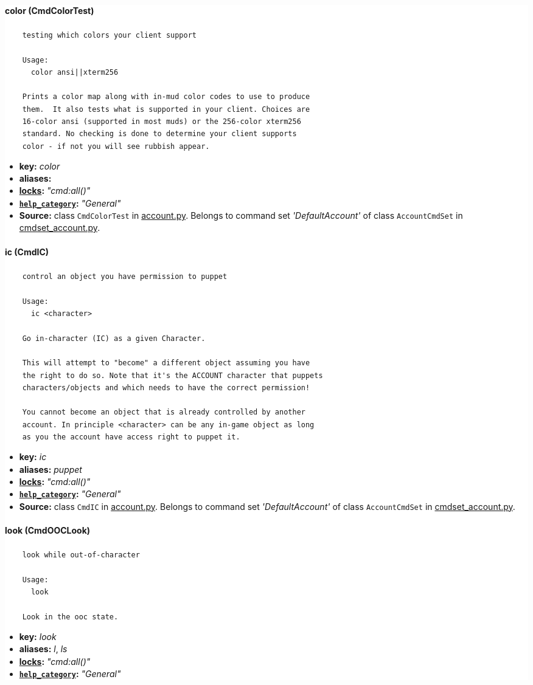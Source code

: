 

#### color (CmdColorTest)
```
    testing which colors your client support

    Usage:
      color ansi||xterm256

    Prints a color map along with in-mud color codes to use to produce
    them.  It also tests what is supported in your client. Choices are
    16-color ansi (supported in most muds) or the 256-color xterm256
    standard. No checking is done to determine your client supports
    color - if not you will see rubbish appear.
```
- **key:** *color*
- **aliases:** 
- **[locks](./Locks):** *"cmd:all()"*
- **[`help_category`](./Help-System):** *"General"*
- **Source:** class `CmdColorTest` in [account.py](https://github.com/evennia/evennia/tree/master/evennia/commands/default/account.py).
Belongs to command set *'DefaultAccount'* of class `AccountCmdSet` in [cmdset_account.py](https://github.com/evennia/evennia/tree/master/evennia/commands/default/cmdset_account.py).


#### ic (CmdIC)
```
    control an object you have permission to puppet

    Usage:
      ic <character>

    Go in-character (IC) as a given Character.

    This will attempt to "become" a different object assuming you have
    the right to do so. Note that it's the ACCOUNT character that puppets
    characters/objects and which needs to have the correct permission!

    You cannot become an object that is already controlled by another
    account. In principle <character> can be any in-game object as long
    as you the account have access right to puppet it.
```
- **key:** *ic*
- **aliases:** *puppet*
- **[locks](./Locks):** *"cmd:all()"*
- **[`help_category`](./Help-System):** *"General"*
- **Source:** class `CmdIC` in [account.py](https://github.com/evennia/evennia/tree/master/evennia/commands/default/account.py).
Belongs to command set *'DefaultAccount'* of class `AccountCmdSet` in [cmdset_account.py](https://github.com/evennia/evennia/tree/master/evennia/commands/default/cmdset_account.py).


#### look (CmdOOCLook)
```
    look while out-of-character

    Usage:
      look

    Look in the ooc state.
```
- **key:** *look*
- **aliases:** *l*, *ls*
- **[locks](./Locks):** *"cmd:all()"*
- **[`help_category`](./Help-System):** *"General"*